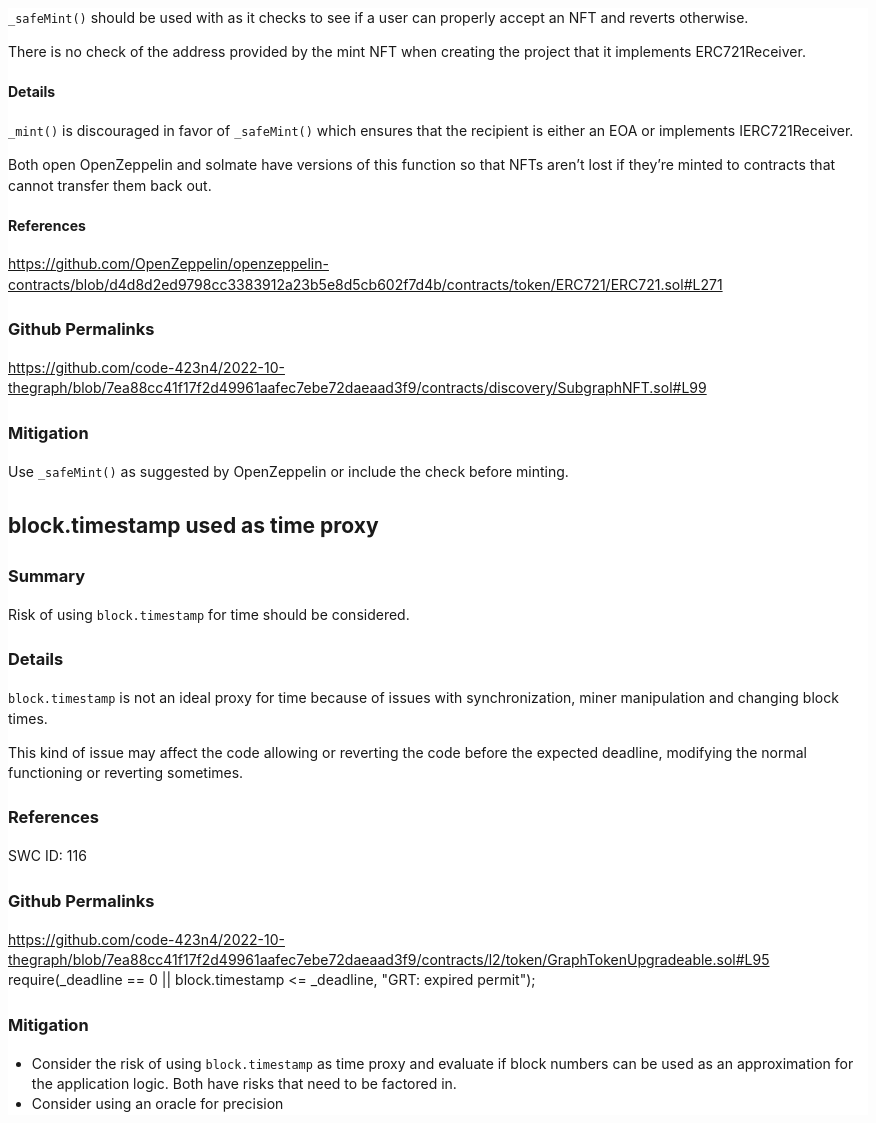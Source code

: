 `_safeMint()` should be used with as it checks to see if a user can properly accept an NFT and reverts otherwise.

There is no check of the address provided by the mint NFT when creating the project that it implements ERC721Receiver. 

#### Details 
`_mint()` is discouraged in favor of `_safeMint()` which ensures that the recipient is either an EOA or implements IERC721Receiver. 

Both open OpenZeppelin and solmate have versions of this function so that NFTs aren’t lost if they’re minted to contracts that cannot transfer them back out.

#### References
https://github.com/OpenZeppelin/openzeppelin-contracts/blob/d4d8d2ed9798cc3383912a23b5e8d5cb602f7d4b/contracts/token/ERC721/ERC721.sol#L271

### Github Permalinks
https://github.com/code-423n4/2022-10-thegraph/blob/7ea88cc41f17f2d49961aafec7ebe72daeaad3f9/contracts/discovery/SubgraphNFT.sol#L99
### Mitigation
Use `_safeMint()` as suggested by OpenZeppelin or include the check before minting.





## block.timestamp used as time proxy 
### Summary
Risk of using `block.timestamp` for time should be considered. 
### Details
`block.timestamp` is not an ideal proxy for time because of issues with synchronization, miner manipulation and changing block times. 

This kind of issue may affect the code allowing or reverting the code before the expected deadline, modifying the normal functioning or reverting sometimes.
### References
SWC ID: 116

### Github Permalinks 
https://github.com/code-423n4/2022-10-thegraph/blob/7ea88cc41f17f2d49961aafec7ebe72daeaad3f9/contracts/l2/token/GraphTokenUpgradeable.sol#L95
        require(_deadline == 0 || block.timestamp <= _deadline, "GRT: expired permit");



### Mitigation
- Consider the risk of using `block.timestamp` as time proxy and evaluate if block numbers can be used as an approximation for the application logic. Both have risks that need to be factored in. 
- Consider using an oracle for precision
